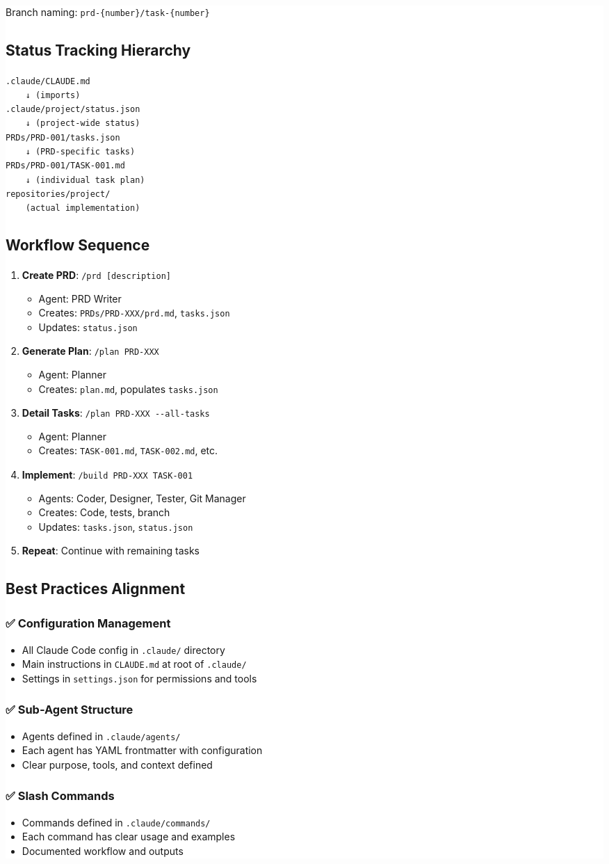 Branch naming: `prd-{number}/task-{number}`

## Status Tracking Hierarchy

```
.claude/CLAUDE.md
    ↓ (imports)
.claude/project/status.json
    ↓ (project-wide status)
PRDs/PRD-001/tasks.json
    ↓ (PRD-specific tasks)
PRDs/PRD-001/TASK-001.md
    ↓ (individual task plan)
repositories/project/
    (actual implementation)
```

## Workflow Sequence

1. **Create PRD**: `/prd [description]`
   - Agent: PRD Writer
   - Creates: `PRDs/PRD-XXX/prd.md`, `tasks.json`
   - Updates: `status.json`

2. **Generate Plan**: `/plan PRD-XXX`
   - Agent: Planner
   - Creates: `plan.md`, populates `tasks.json`

3. **Detail Tasks**: `/plan PRD-XXX --all-tasks`
   - Agent: Planner
   - Creates: `TASK-001.md`, `TASK-002.md`, etc.

4. **Implement**: `/build PRD-XXX TASK-001`
   - Agents: Coder, Designer, Tester, Git Manager
   - Creates: Code, tests, branch
   - Updates: `tasks.json`, `status.json`

5. **Repeat**: Continue with remaining tasks

## Best Practices Alignment

### ✅ Configuration Management
- All Claude Code config in `.claude/` directory
- Main instructions in `CLAUDE.md` at root of `.claude/`
- Settings in `settings.json` for permissions and tools

### ✅ Sub-Agent Structure
- Agents defined in `.claude/agents/`
- Each agent has YAML frontmatter with configuration
- Clear purpose, tools, and context defined

### ✅ Slash Commands
- Commands defined in `.claude/commands/`
- Each command has clear usage and examples
- Documented workflow and outputs
